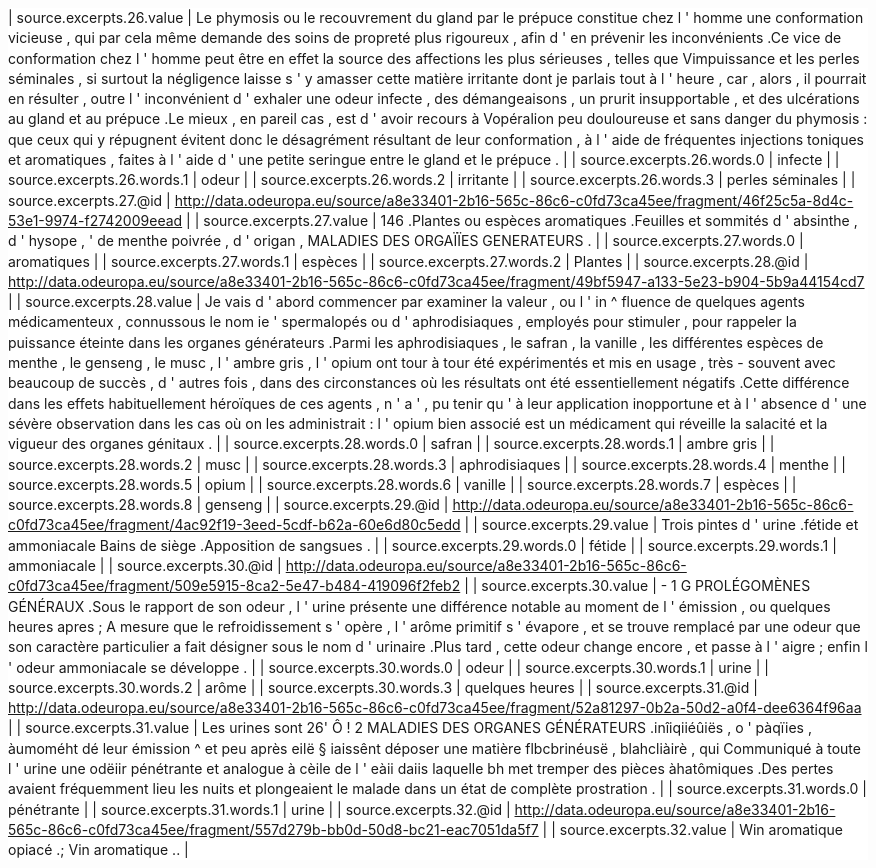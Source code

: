 | source.excerpts.26.value | Le phymosis ou le recouvrement du gland par le prépuce constitue chez l ' homme une conformation vicieuse , qui par cela même demande des soins de propreté plus rigoureux , afin d ' en prévenir les inconvénients .Ce vice de conformation chez l ' homme peut être en effet la source des affections les plus sérieuses , telles que Vimpuissance et les perles séminales , si surtout la négligence laisse s ' y amasser cette matière irritante dont je parlais tout à l ' heure , car , alors , il pourrait en résulter , outre l ' inconvénient d ' exhaler une odeur infecte , des démangeaisons , un prurit insupportable , et des ulcérations au gland et au prépuce .Le mieux , en pareil cas , est d ' avoir recours à Vopéralion peu douloureuse et sans danger du phymosis : que ceux qui y répugnent évitent donc le désagrément résultant de leur conformation , à l ' aide de fréquentes injections toniques et aromatiques , faites à l ' aide d ' une petite seringue entre le gland et le prépuce . |
| source.excerpts.26.words.0 | infecte |
| source.excerpts.26.words.1 | odeur |
| source.excerpts.26.words.2 | irritante |
| source.excerpts.26.words.3 | perles séminales |
| source.excerpts.27.@id | http://data.odeuropa.eu/source/a8e33401-2b16-565c-86c6-c0fd73ca45ee/fragment/46f25c5a-8d4c-53e1-9974-f2742009eead |
| source.excerpts.27.value | 146 .Plantes ou espèces aromatiques .Feuilles et sommités d ' absinthe , d ' hysope , ' de menthe poivrée , d ' origan , MALADIES DES ORGAÏÏES GENERATEURS . |
| source.excerpts.27.words.0 | aromatiques |
| source.excerpts.27.words.1 | espèces |
| source.excerpts.27.words.2 | Plantes |
| source.excerpts.28.@id | http://data.odeuropa.eu/source/a8e33401-2b16-565c-86c6-c0fd73ca45ee/fragment/49bf5947-a133-5e23-b904-5b9a44154cd7 |
| source.excerpts.28.value | Je vais d ' abord commencer par examiner la valeur , ou l ' in ^ fluence de quelques agents médicamenteux , connussous le nom ie ' spermalopés ou d ' aphrodisiaques , employés pour stimuler , pour rappeler la puissance éteinte dans les organes générateurs .Parmi les aphrodisiaques , le safran , la vanille , les différentes espèces de menthe , le genseng , le musc , l ' ambre gris , l ' opium ont tour à tour été expérimentés et mis en usage , très - souvent avec beaucoup de succès , d ' autres fois , dans des circonstances où les résultats ont été essentiellement négatifs .Cette différence dans les effets habituellement héroïques de ces agents , n ' a ' , pu tenir qu ' à leur application inopportune et à l ' absence d ' une sévère observation dans les cas où on les administrait : l ' opium bien associé est un médicament qui réveille la salacité et la vigueur des organes génitaux . |
| source.excerpts.28.words.0 | safran |
| source.excerpts.28.words.1 | ambre gris |
| source.excerpts.28.words.2 | musc |
| source.excerpts.28.words.3 | aphrodisiaques |
| source.excerpts.28.words.4 | menthe |
| source.excerpts.28.words.5 | opium |
| source.excerpts.28.words.6 | vanille |
| source.excerpts.28.words.7 | espèces |
| source.excerpts.28.words.8 | genseng |
| source.excerpts.29.@id | http://data.odeuropa.eu/source/a8e33401-2b16-565c-86c6-c0fd73ca45ee/fragment/4ac92f19-3eed-5cdf-b62a-60e6d80c5edd |
| source.excerpts.29.value | Trois pintes d ' urine .fétide et ammoniacale Bains de siège .Apposition de sangsues . |
| source.excerpts.29.words.0 | fétide |
| source.excerpts.29.words.1 | ammoniacale |
| source.excerpts.30.@id | http://data.odeuropa.eu/source/a8e33401-2b16-565c-86c6-c0fd73ca45ee/fragment/509e5915-8ca2-5e47-b484-419096f2feb2 |
| source.excerpts.30.value | - 1 G PROLÉGOMÈNES GÉNÉRAUX .Sous le rapport de son odeur , l ' urine présente une différence notable au moment de l ' émission , ou quelques heures apres ; A mesure que le refroidissement s ' opère , l ' arôme primitif s ' évapore , et se trouve remplacé par une odeur que son caractère particulier a fait désigner sous le nom d ' urinaire .Plus tard , cette odeur change encore , et passe à l ' aigre ; enfin l ' odeur ammoniacale se développe . |
| source.excerpts.30.words.0 | odeur |
| source.excerpts.30.words.1 | urine |
| source.excerpts.30.words.2 | arôme |
| source.excerpts.30.words.3 | quelques heures |
| source.excerpts.31.@id | http://data.odeuropa.eu/source/a8e33401-2b16-565c-86c6-c0fd73ca45ee/fragment/52a81297-0b2a-50d2-a0f4-dee6364f96aa |
| source.excerpts.31.value | Les urines sont 26' Ô ! 2 MALADIES DES ORGANES GÉNÉRATEURS .inîiqiiéûiës , o ' pàqïies , àumoméht dé leur émission ^ et peu après eilë § iaissênt déposer une matière flbcbrinéusë , blahcliàirè , qui Communiqué à toute l ' urine une odëiir pénétrante et analogue à cèile de l ' eàii daiis laquelle bh met tremper des pièces àhatômiques .Des pertes avaient fréquemment lieu les nuits et plongeaient le malade dans un état de complète prostration . |
| source.excerpts.31.words.0 | pénétrante |
| source.excerpts.31.words.1 | urine |
| source.excerpts.32.@id | http://data.odeuropa.eu/source/a8e33401-2b16-565c-86c6-c0fd73ca45ee/fragment/557d279b-bb0d-50d8-bc21-eac7051da5f7 |
| source.excerpts.32.value | Win aromatique opiacé .; Vin aromatique .. |